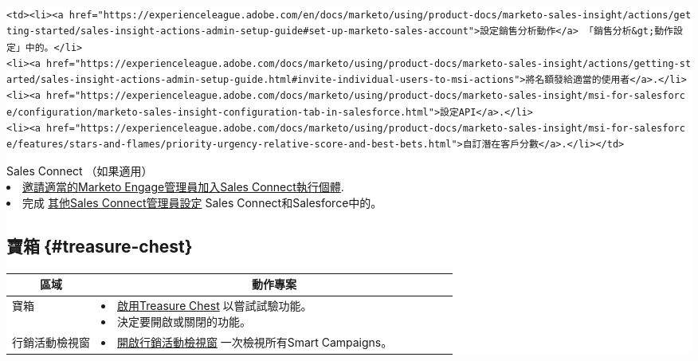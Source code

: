     <td><li><a href="https://experienceleague.adobe.com/en/docs/marketo/using/product-docs/marketo-sales-insight/actions/getting-started/sales-insight-actions-admin-setup-guide#set-up-marketo-sales-account">設定銷售分析動作</a> 「銷售分析&gt;動作設定」中的。</li>
    <li><a href="https://experienceleague.adobe.com/docs/marketo/using/product-docs/marketo-sales-insight/actions/getting-started/sales-insight-actions-admin-setup-guide.html#invite-individual-users-to-msi-actions">將名額發給適當的使用者</a>.</li>
    <li><a href="https://experienceleague.adobe.com/docs/marketo/using/product-docs/marketo-sales-insight/msi-for-salesforce/configuration/marketo-sales-insight-configuration-tab-in-salesforce.html">設定API</a>.</li>
    <li><a href="https://experienceleague.adobe.com/docs/marketo/using/product-docs/marketo-sales-insight/msi-for-salesforce/features/stars-and-flames/priority-urgency-relative-score-and-best-bets.html">自訂潛在客戶分數</a>.</li></td>
  </tr>
  <tr>
    <td>Sales Connect （如果適用）</td>
    <td><li><a href="https://experienceleague.adobe.com/en/docs/marketo/using/product-docs/marketo-sales-connect/getting-started/accessing-your-new-sales-connect-instance">邀請適當的Marketo Engage管理員加入Sales Connect執行個體</a>.</li>
    <li>完成 <a href="https://experienceleague.adobe.com/en/docs/marketo/using/product-docs/marketo-sales-connect/getting-started/getting-started-guide-for-sales-connect-admins">其他Sales Connect管理員設定</a> Sales Connect和Salesforce中的。</li></td>
  </tr>
</tbody>
</table>

## 寶箱 {#treasure-chest}

<table>
<thead>
  <tr>
    <th style="width:20%">區域</th>
    <th style="width:80%">動作專案</th>
  </tr>
</thead>
<tbody>
  <tr>
    <td>寶箱 </td>
    <td><li><a href="https://experienceleague.adobe.com/docs/marketo/using/product-docs/administration/settings/enable-or-disable-treasure-chest-features.html">啟用Treasure Chest</a> 以嘗試試驗功能。</li>
    <li>決定要開啟或關閉的功能。</li></td>
  </tr>
  <tr>
    <td>行銷活動檢視窗 </td>
    <td><li><a href="https://experienceleague.adobe.com/docs/marketo/using/product-docs/administration/settings/campaign-inspector.html">開啟行銷活動檢視窗</a> 一次檢視所有Smart Campaigns。</li></td>
  </tr>
</tbody>
</table>
